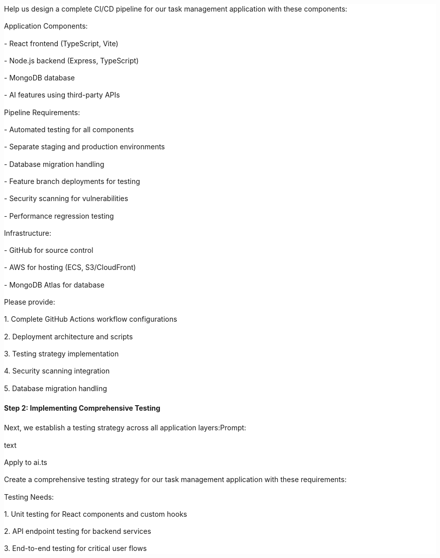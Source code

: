 Help us design a complete CI/CD pipeline for our task management application with these components:

Application Components:

\- React frontend (TypeScript, Vite)

\- Node.js backend (Express, TypeScript)

\- MongoDB database

\- AI features using third-party APIs

Pipeline Requirements:

\- Automated testing for all components

\- Separate staging and production environments

\- Database migration handling

\- Feature branch deployments for testing

\- Security scanning for vulnerabilities

\- Performance regression testing

Infrastructure:

\- GitHub for source control

\- AWS for hosting (ECS, S3/CloudFront)

\- MongoDB Atlas for database

Please provide:

1\. Complete GitHub Actions workflow configurations

2\. Deployment architecture and scripts

3\. Testing strategy implementation

4\. Security scanning integration

5\. Database migration handling

#### **Step 2: Implementing Comprehensive Testing**

Next, we establish a testing strategy across all application layers:Prompt:

text

Apply to ai.ts

Create a comprehensive testing strategy for our task management application with these requirements:

Testing Needs:

1\. Unit testing for React components and custom hooks

2\. API endpoint testing for backend services

3\. End-to-end testing for critical user flows
